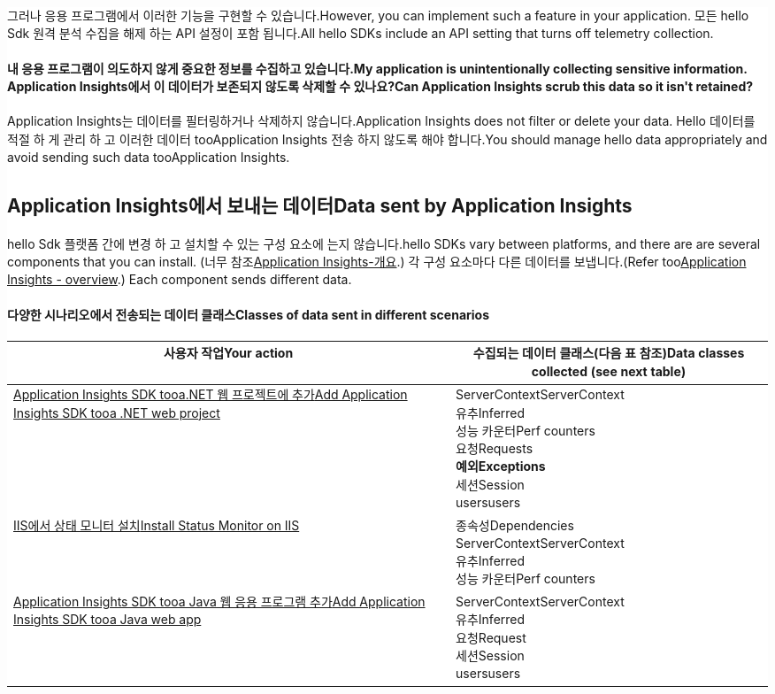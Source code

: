 <span data-ttu-id="87ef9-230">그러나 응용 프로그램에서 이러한 기능을 구현할 수 있습니다.</span><span class="sxs-lookup"><span data-stu-id="87ef9-230">However, you can implement such a feature in your application.</span></span> <span data-ttu-id="87ef9-231">모든 hello Sdk 원격 분석 수집을 해제 하는 API 설정이 포함 됩니다.</span><span class="sxs-lookup"><span data-stu-id="87ef9-231">All hello SDKs include an API setting that turns off telemetry collection.</span></span> 

#### <a name="my-application-is-unintentionally-collecting-sensitive-information-can-application-insights-scrub-this-data-so-it-isnt-retained"></a><span data-ttu-id="87ef9-232">내 응용 프로그램이 의도하지 않게 중요한 정보를 수집하고 있습니다.</span><span class="sxs-lookup"><span data-stu-id="87ef9-232">My application is unintentionally collecting sensitive information.</span></span> <span data-ttu-id="87ef9-233">Application Insights에서 이 데이터가 보존되지 않도록 삭제할 수 있나요?</span><span class="sxs-lookup"><span data-stu-id="87ef9-233">Can Application Insights scrub this data so it isn't retained?</span></span>
<span data-ttu-id="87ef9-234">Application Insights는 데이터를 필터링하거나 삭제하지 않습니다.</span><span class="sxs-lookup"><span data-stu-id="87ef9-234">Application Insights does not filter or delete your data.</span></span> <span data-ttu-id="87ef9-235">Hello 데이터를 적절 하 게 관리 하 고 이러한 데이터 tooApplication Insights 전송 하지 않도록 해야 합니다.</span><span class="sxs-lookup"><span data-stu-id="87ef9-235">You should manage hello data appropriately and avoid sending such data tooApplication Insights.</span></span>

## <a name="data-sent-by-application-insights"></a><span data-ttu-id="87ef9-236">Application Insights에서 보내는 데이터</span><span class="sxs-lookup"><span data-stu-id="87ef9-236">Data sent by Application Insights</span></span>
<span data-ttu-id="87ef9-237">hello Sdk 플랫폼 간에 변경 하 고 설치할 수 있는 구성 요소에 는지 않습니다.</span><span class="sxs-lookup"><span data-stu-id="87ef9-237">hello SDKs vary between platforms, and there are are several components that you can install.</span></span> <span data-ttu-id="87ef9-238">(너무 참조[Application Insights-개요][start].) 각 구성 요소마다 다른 데이터를 보냅니다.</span><span class="sxs-lookup"><span data-stu-id="87ef9-238">(Refer too[Application Insights - overview][start].) Each component sends different data.</span></span>

#### <a name="classes-of-data-sent-in-different-scenarios"></a><span data-ttu-id="87ef9-239">다양한 시나리오에서 전송되는 데이터 클래스</span><span class="sxs-lookup"><span data-stu-id="87ef9-239">Classes of data sent in different scenarios</span></span>
| <span data-ttu-id="87ef9-240">사용자 작업</span><span class="sxs-lookup"><span data-stu-id="87ef9-240">Your action</span></span> | <span data-ttu-id="87ef9-241">수집되는 데이터 클래스(다음 표 참조)</span><span class="sxs-lookup"><span data-stu-id="87ef9-241">Data classes collected (see next table)</span></span> |
| --- | --- |
| <span data-ttu-id="87ef9-242">[Application Insights SDK tooa.NET 웹 프로젝트에 추가][greenbrown]</span><span class="sxs-lookup"><span data-stu-id="87ef9-242">[Add Application Insights SDK tooa .NET web project][greenbrown]</span></span> |<span data-ttu-id="87ef9-243">ServerContext</span><span class="sxs-lookup"><span data-stu-id="87ef9-243">ServerContext</span></span><br/><span data-ttu-id="87ef9-244">유추</span><span class="sxs-lookup"><span data-stu-id="87ef9-244">Inferred</span></span><br/><span data-ttu-id="87ef9-245">성능 카운터</span><span class="sxs-lookup"><span data-stu-id="87ef9-245">Perf counters</span></span><br/><span data-ttu-id="87ef9-246">요청</span><span class="sxs-lookup"><span data-stu-id="87ef9-246">Requests</span></span><br/><span data-ttu-id="87ef9-247">**예외**</span><span class="sxs-lookup"><span data-stu-id="87ef9-247">**Exceptions**</span></span><br/><span data-ttu-id="87ef9-248">세션</span><span class="sxs-lookup"><span data-stu-id="87ef9-248">Session</span></span><br/><span data-ttu-id="87ef9-249">users</span><span class="sxs-lookup"><span data-stu-id="87ef9-249">users</span></span> |
| <span data-ttu-id="87ef9-250">[IIS에서 상태 모니터 설치][redfield]</span><span class="sxs-lookup"><span data-stu-id="87ef9-250">[Install Status Monitor on IIS][redfield]</span></span> |<span data-ttu-id="87ef9-251">종속성</span><span class="sxs-lookup"><span data-stu-id="87ef9-251">Dependencies</span></span><br/><span data-ttu-id="87ef9-252">ServerContext</span><span class="sxs-lookup"><span data-stu-id="87ef9-252">ServerContext</span></span><br/><span data-ttu-id="87ef9-253">유추</span><span class="sxs-lookup"><span data-stu-id="87ef9-253">Inferred</span></span><br/><span data-ttu-id="87ef9-254">성능 카운터</span><span class="sxs-lookup"><span data-stu-id="87ef9-254">Perf counters</span></span> |
| <span data-ttu-id="87ef9-255">[Application Insights SDK tooa Java 웹 응용 프로그램 추가][java]</span><span class="sxs-lookup"><span data-stu-id="87ef9-255">[Add Application Insights SDK tooa Java web app][java]</span></span> |<span data-ttu-id="87ef9-256">ServerContext</span><span class="sxs-lookup"><span data-stu-id="87ef9-256">ServerContext</span></span><br/><span data-ttu-id="87ef9-257">유추</span><span class="sxs-lookup"><span data-stu-id="87ef9-257">Inferred</span></span><br/><span data-ttu-id="87ef9-258">요청</span><span class="sxs-lookup"><span data-stu-id="87ef9-258">Request</span></span><br/><span data-ttu-id="87ef9-259">세션</span><span class="sxs-lookup"><span data-stu-id="87ef9-259">Session</span></span><br/><span data-ttu-id="87ef9-260">users</span><span class="sxs-lookup"><span data-stu-id="87ef9-260">users</span></span> |

[api]: app-insights-api-custom-events-metrics.md
[apiproperties]: app-insights-api-custom-events-metrics.md#properties
[client]: app-insights-javascript.md
[config]: app-insights-configuration-with-applicationinsights-config.md
[greenbrown]: app-insights-asp-net.md
[java]: app-insights-java-get-started.md
[platforms]: app-insights-platforms.md
[pricing]: http://azure.microsoft.com/pricing/details/application-insights/
[redfield]: app-insights-monitor-performance-live-website-now.md
[start]: app-insights-overview.md